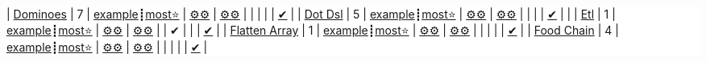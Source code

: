 | [Dominoes](https://github.com/exercism/python/blob/main/exercises/practice/dominoes/.docs/instructions.md)                                 	|      7     	| [example](https://github.com/exercism/python/blob/main/exercises/practice/dominoes/.meta/example.py)┋[most⭐](https://exercism.org/tracks/python/exercises/dominoes/solutions?passed_head_tests=true)                                 	| [⚙⚙](https://github.com/exercism/python/blob/64396fd483c6c6770c1313b71cb4d972e5ab9819/config.json#L1767) 	| [⚙⚙](https://github.com/exercism/python/blob/64396fd483c6c6770c1313b71cb4d972e5ab9819/config.json#L1755) 	|                                                                                                        	|                                                                                                       	|                                                                                                      	|                                                                                                                            	| [✔](https://github.com/exercism/python/blob/main/exercises/practice/dominoes/.meta/template.j2)                 	|
| [Dot Dsl](https://github.com/exercism/python/blob/main/exercises/practice/dot-dsl/.docs/instructions.md)                                   	|      5     	| [example](https://github.com/exercism/python/blob/main/exercises/practice/dot-dsl/.meta/example.py)┋[most⭐](https://exercism.org/tracks/python/exercises/dot-dsl/solutions?passed_head_tests=true)                                   	| [⚙⚙](https://github.com/exercism/python/blob/64396fd483c6c6770c1313b71cb4d972e5ab9819/config.json#L1434) 	| [⚙⚙](https://github.com/exercism/python/blob/64396fd483c6c6770c1313b71cb4d972e5ab9819/config.json#L1427) 	|                                                                                                        	|                                                                                                       	|                                                                                                      	| [✔](https://github.com/exercism/python/blob/main/exercises/practice/dot-dsl/.docs/instructions.append.md)                  	|                                                                                                                 	|
| [Etl](https://github.com/exercism/python/blob/main/exercises/practice/etl/.docs/instructions.md)                                           	|      1     	| [example](https://github.com/exercism/python/blob/main/exercises/practice/etl/.meta/example.py)┋[most⭐](https://exercism.org/tracks/python/exercises/etl/solutions?passed_head_tests=true)                                           	| [⚙⚙](https://github.com/exercism/python/blob/64396fd483c6c6770c1313b71cb4d972e5ab9819/config.json#L1118) 	| [⚙⚙](https://github.com/exercism/python/blob/64396fd483c6c6770c1313b71cb4d972e5ab9819/config.json#L1117) 	|                                                                                                        	| ✔                                                                                                     	|                                                                                                      	|                                                                                                                            	| [✔](https://github.com/exercism/python/blob/main/exercises/practice/etl/.meta/template.j2)                      	|
| [Flatten Array](https://github.com/exercism/python/blob/main/exercises/practice/flatten-array/.docs/instructions.md)                       	|      1     	| [example](https://github.com/exercism/python/blob/main/exercises/practice/flatten-array/.meta/example.py)┋[most⭐](https://exercism.org/tracks/python/exercises/flatten-array/solutions?passed_head_tests=true)                       	| [⚙⚙](https://github.com/exercism/python/blob/64396fd483c6c6770c1313b71cb4d972e5ab9819/config.json#L1126) 	| [⚙⚙](https://github.com/exercism/python/blob/64396fd483c6c6770c1313b71cb4d972e5ab9819/config.json#L1125) 	|                                                                                                        	|                                                                                                       	|                                                                                                      	|                                                                                                                            	| [✔](https://github.com/exercism/python/blob/main/exercises/practice/flatten-array/.meta/template.j2)            	|
| [Food Chain](https://github.com/exercism/python/blob/main/exercises/practice/food-chain/.docs/instructions.md)                             	|      4     	| [example](https://github.com/exercism/python/blob/main/exercises/practice/food-chain/.meta/example.py)┋[most⭐](https://exercism.org/tracks/python/exercises/food-chain/solutions?passed_head_tests=true)                             	| [⚙⚙](https://github.com/exercism/python/blob/64396fd483c6c6770c1313b71cb4d972e5ab9819/config.json#L1737) 	| [⚙⚙](https://github.com/exercism/python/blob/64396fd483c6c6770c1313b71cb4d972e5ab9819/config.json#L1731) 	|                                                                                                        	|                                                                                                       	|                                                                                                      	|                                                                                                                            	| [✔](https://github.com/exercism/python/blob/main/exercises/practice/food-chain/.meta/template.j2)               	|